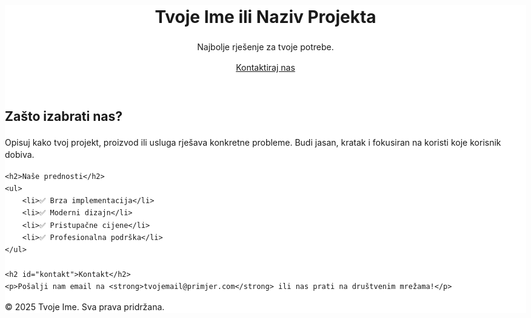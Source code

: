 <header>
    <h1>Tvoje Ime ili Naziv Projekta</h1>
    <p>Najbolje rješenje za tvoje potrebe.</p>
    <a href="#kontakt" class="cta-button">Kontaktiraj nas</a>
</header>

<main>
    <h2>Zašto izabrati nas?</h2>
    <p>Opisuj kako tvoj projekt, proizvod ili usluga rješava konkretne probleme. Budi jasan, kratak i fokusiran na koristi koje korisnik dobiva.</p>

    <h2>Naše prednosti</h2>
    <ul>
        <li>✅ Brza implementacija</li>
        <li>✅ Moderni dizajn</li>
        <li>✅ Pristupačne cijene</li>
        <li>✅ Profesionalna podrška</li>
    </ul>

    <h2 id="kontakt">Kontakt</h2>
    <p>Pošalji nam email na <strong>tvojemail@primjer.com</strong> ili nas prati na društvenim mrežama!</p>
</main>

<footer>
    &copy; 2025 Tvoje Ime. Sva prava pridržana.
</footer>

</body>
</html>
